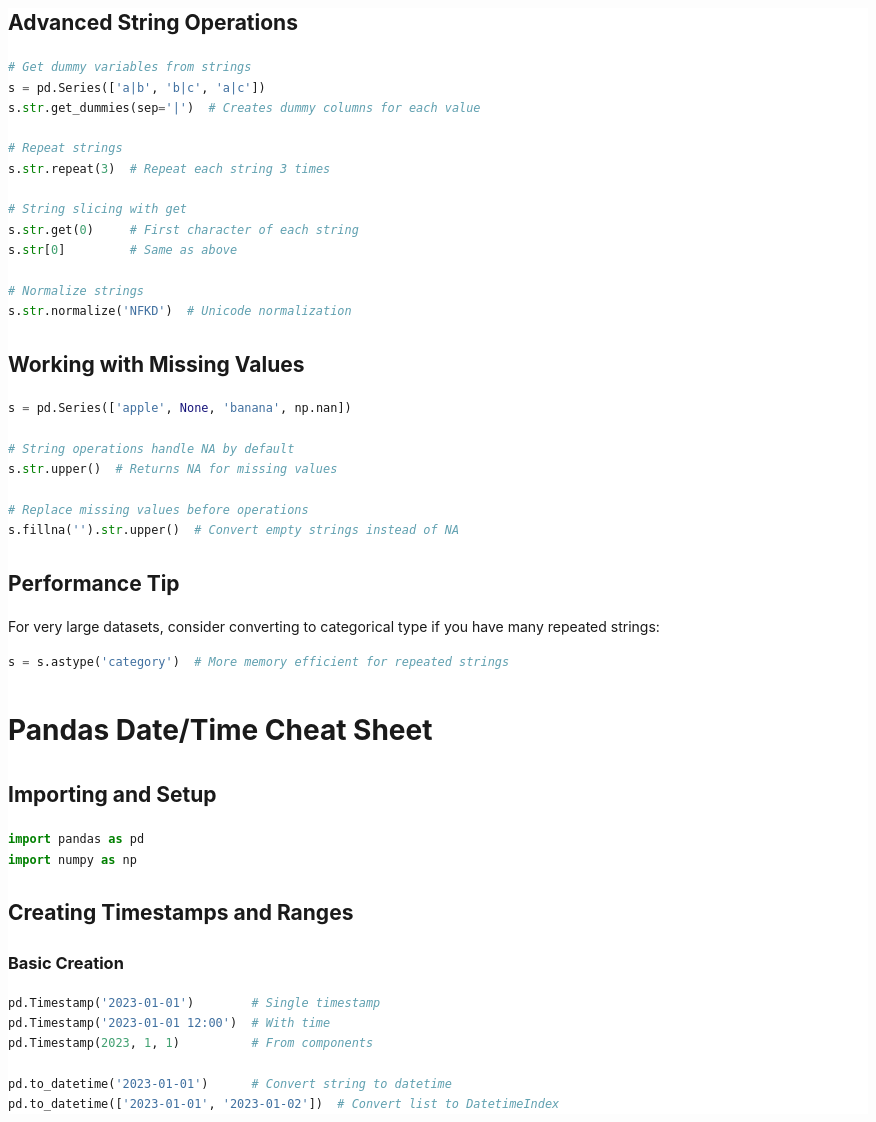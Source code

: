 ## Advanced String Operations

```python
# Get dummy variables from strings
s = pd.Series(['a|b', 'b|c', 'a|c'])
s.str.get_dummies(sep='|')  # Creates dummy columns for each value

# Repeat strings
s.str.repeat(3)  # Repeat each string 3 times

# String slicing with get
s.str.get(0)     # First character of each string
s.str[0]         # Same as above

# Normalize strings
s.str.normalize('NFKD')  # Unicode normalization
```

## Working with Missing Values

```python
s = pd.Series(['apple', None, 'banana', np.nan])

# String operations handle NA by default
s.str.upper()  # Returns NA for missing values

# Replace missing values before operations
s.fillna('').str.upper()  # Convert empty strings instead of NA
```

## Performance Tip

For very large datasets, consider converting to categorical type if you have many repeated strings:

```python
s = s.astype('category')  # More memory efficient for repeated strings
```



# Pandas Date/Time Cheat Sheet

## Importing and Setup
```python
import pandas as pd
import numpy as np
```

## Creating Timestamps and Ranges

### Basic Creation
```python
pd.Timestamp('2023-01-01')        # Single timestamp
pd.Timestamp('2023-01-01 12:00')  # With time
pd.Timestamp(2023, 1, 1)          # From components

pd.to_datetime('2023-01-01')      # Convert string to datetime
pd.to_datetime(['2023-01-01', '2023-01-02'])  # Convert list to DatetimeIndex
```
